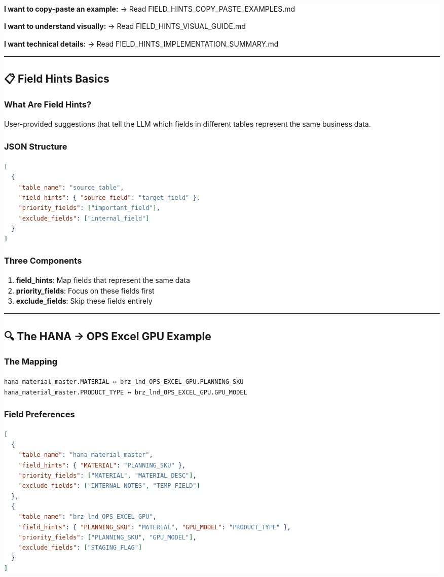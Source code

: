 **I want to copy-paste an example:**
→ Read FIELD_HINTS_COPY_PASTE_EXAMPLES.md

**I want to understand visually:**
→ Read FIELD_HINTS_VISUAL_GUIDE.md

**I want technical details:**
→ Read FIELD_HINTS_IMPLEMENTATION_SUMMARY.md

---

## 📋 Field Hints Basics

### What Are Field Hints?
User-provided suggestions that tell the LLM which fields in different tables represent the same business data.

### JSON Structure
```json
[
  {
    "table_name": "source_table",
    "field_hints": { "source_field": "target_field" },
    "priority_fields": ["important_field"],
    "exclude_fields": ["internal_field"]
  }
]
```

### Three Components
1. **field_hints**: Map fields that represent the same data
2. **priority_fields**: Focus on these fields first
3. **exclude_fields**: Skip these fields entirely

---

## 🔍 The HANA → OPS Excel GPU Example

### The Mapping
```
hana_material_master.MATERIAL ↔ brz_lnd_OPS_EXCEL_GPU.PLANNING_SKU
hana_material_master.PRODUCT_TYPE ↔ brz_lnd_OPS_EXCEL_GPU.GPU_MODEL
```

### Field Preferences
```json
[
  {
    "table_name": "hana_material_master",
    "field_hints": { "MATERIAL": "PLANNING_SKU" },
    "priority_fields": ["MATERIAL", "MATERIAL_DESC"],
    "exclude_fields": ["INTERNAL_NOTES", "TEMP_FIELD"]
  },
  {
    "table_name": "brz_lnd_OPS_EXCEL_GPU",
    "field_hints": { "PLANNING_SKU": "MATERIAL", "GPU_MODEL": "PRODUCT_TYPE" },
    "priority_fields": ["PLANNING_SKU", "GPU_MODEL"],
    "exclude_fields": ["STAGING_FLAG"]
  }
]
```
